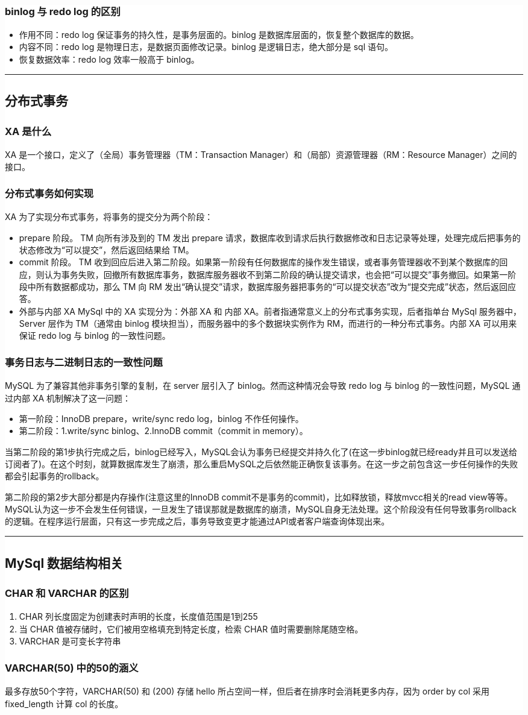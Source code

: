 ### 

### binlog 与 redo log 的区别
- 作用不同：redo log 保证事务的持久性，是事务层面的。binlog 是数据库层面的，恢复整个数据库的数据。
- 内容不同：redo log 是物理日志，是数据页面修改记录。binlog 是逻辑日志，绝大部分是 sql 语句。
- 恢复数据效率：redo log 效率一般高于 binlog。


***

## 分布式事务

### XA 是什么
XA 是一个接口，定义了（全局）事务管理器（TM：Transaction Manager）和（局部）资源管理器（RM：Resource Manager）之间的接口。

### 分布式事务如何实现
XA 为了实现分布式事务，将事务的提交分为两个阶段：
- prepare 阶段。
TM 向所有涉及到的 TM 发出 prepare 请求，数据库收到请求后执行数据修改和日志记录等处理，处理完成后把事务的状态修改为“可以提交”，然后返回结果给 TM。
- commit 阶段。
TM 收到回应后进入第二阶段。如果第一阶段有任何数据库的操作发生错误，或者事务管理器收不到某个数据库的回应，则认为事务失败，回撤所有数据库事务，数据库服务器收不到第二阶段的确认提交请求，也会把“可以提交”事务撤回。如果第一阶段中所有数据都成功，那么 TM 向 RM 发出“确认提交”请求，数据库服务器把事务的“可以提交状态”改为“提交完成”状态，然后返回应答。
- 外部与内部 XA
MySql 中的 XA 实现分为：外部 XA 和 内部 XA。前者指通常意义上的分布式事务实现，后者指单台 MySql 服务器中，Server 层作为 TM（通常由 binlog 模块担当），而服务器中的多个数据块实例作为 RM，而进行的一种分布式事务。内部 XA 可以用来保证 redo log 与 binlog 的一致性问题。

### 事务日志与二进制日志的一致性问题
MySQL 为了兼容其他非事务引擎的复制，在 server 层引入了 binlog。然而这种情况会导致 redo log 与 binlog 的一致性问题，MySQL 通过内部 XA 机制解决了这一问题：
- 第一阶段：InnoDB prepare，write/sync redo log，binlog 不作任何操作。
- 第二阶段：1.write/sync binlog、2.InnoDB commit（commit in memory）。

当第二阶段的第1步执行完成之后，binlog已经写入，MySQL会认为事务已经提交并持久化了(在这一步binlog就已经ready并且可以发送给订阅者了)。在这个时刻，就算数据库发生了崩溃，那么重启MySQL之后依然能正确恢复该事务。在这一步之前包含这一步任何操作的失败都会引起事务的rollback。

第二阶段的第2步大部分都是内存操作(注意这里的InnoDB commit不是事务的commit)，比如释放锁，释放mvcc相关的read view等等。MySQL认为这一步不会发生任何错误，一旦发生了错误那就是数据库的崩溃，MySQL自身无法处理。这个阶段没有任何导致事务rollback的逻辑。在程序运行层面，只有这一步完成之后，事务导致变更才能通过API或者客户端查询体现出来。


***

## MySql 数据结构相关

### CHAR 和 VARCHAR 的区别
1. CHAR 列长度固定为创建表时声明的长度，长度值范围是1到255
2. 当 CHAR 值被存储时，它们被用空格填充到特定长度，检索 CHAR 值时需要删除尾随空格。
3. VARCHAR 是可变长字符串

### VARCHAR(50) 中的50的涵义
最多存放50个字符，VARCHAR(50) 和 (200) 存储 hello 所占空间一样，但后者在排序时会消耗更多内存，因为 order by col 采用 fixed_length 计算 col 的长度。

